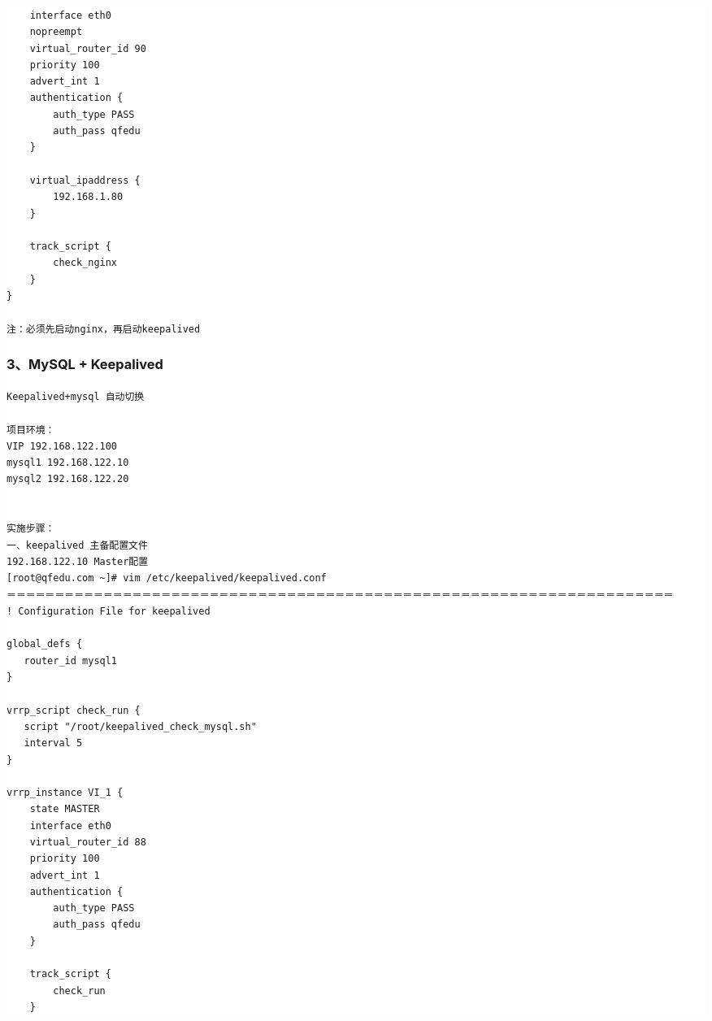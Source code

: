 ```shell
    interface eth0
    nopreempt
    virtual_router_id 90
    priority 100
    advert_int 1
    authentication {
        auth_type PASS
        auth_pass qfedu
    }
    
    virtual_ipaddress {
        192.168.1.80
    }

    track_script {
        check_nginx
    }
}

注：必须先启动nginx，再启动keepalived
```

### 3、MySQL + Keepalived

```shell
Keepalived+mysql 自动切换

项目环境：
VIP 192.168.122.100
mysql1 192.168.122.10
mysql2 192.168.122.20
 

实施步骤：
一、keepalived 主备配置文件
192.168.122.10 Master配置
[root@qfedu.com ~]# vim /etc/keepalived/keepalived.conf
＝＝＝＝＝＝＝＝＝＝＝＝＝＝＝＝＝＝＝＝＝＝＝＝＝＝＝＝＝＝＝＝＝＝＝＝＝＝＝＝＝＝＝＝＝＝＝＝＝＝＝＝＝＝＝＝＝＝＝＝＝＝＝＝＝＝＝＝＝
! Configuration File for keepalived

global_defs {
   router_id mysql1
}

vrrp_script check_run {
   script "/root/keepalived_check_mysql.sh"
   interval 5
}

vrrp_instance VI_1 {
    state MASTER
    interface eth0
    virtual_router_id 88
    priority 100
    advert_int 1
    authentication {
        auth_type PASS
        auth_pass qfedu
    }

    track_script {
        check_run
    }
```